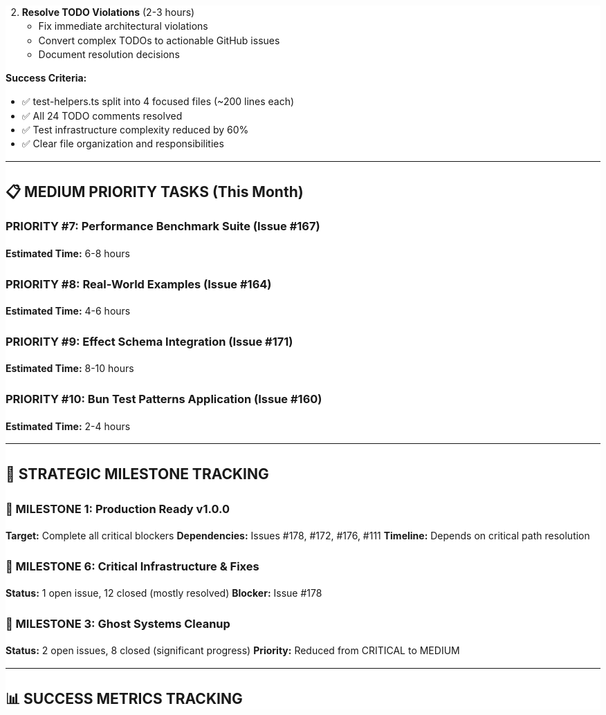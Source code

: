 2. **Resolve TODO Violations** (2-3 hours)
   - Fix immediate architectural violations
   - Convert complex TODOs to actionable GitHub issues
   - Document resolution decisions

**Success Criteria:**
- ✅ test-helpers.ts split into 4 focused files (~200 lines each)
- ✅ All 24 TODO comments resolved
- ✅ Test infrastructure complexity reduced by 60%
- ✅ Clear file organization and responsibilities

---

## 📋 **MEDIUM PRIORITY TASKS (This Month)**

### **PRIORITY #7: Performance Benchmark Suite (Issue #167)**
**Estimated Time:** 6-8 hours

### **PRIORITY #8: Real-World Examples (Issue #164)**
**Estimated Time:** 4-6 hours

### **PRIORITY #9: Effect Schema Integration (Issue #171)**
**Estimated Time:** 8-10 hours

### **PRIORITY #10: Bun Test Patterns Application (Issue #160)**
**Estimated Time:** 2-4 hours

---

## 🎯 **STRATEGIC MILESTONE TRACKING**

### **🚀 MILESTONE 1: Production Ready v1.0.0**
**Target:** Complete all critical blockers
**Dependencies:** Issues #178, #172, #176, #111
**Timeline:** Depends on critical path resolution

### **🔧 MILESTONE 6: Critical Infrastructure & Fixes**
**Status:** 1 open issue, 12 closed (mostly resolved)
**Blocker:** Issue #178

### **👻 MILESTONE 3: Ghost Systems Cleanup**
**Status:** 2 open issues, 8 closed (significant progress)
**Priority:** Reduced from CRITICAL to MEDIUM

---

## 📊 **SUCCESS METRICS TRACKING**
